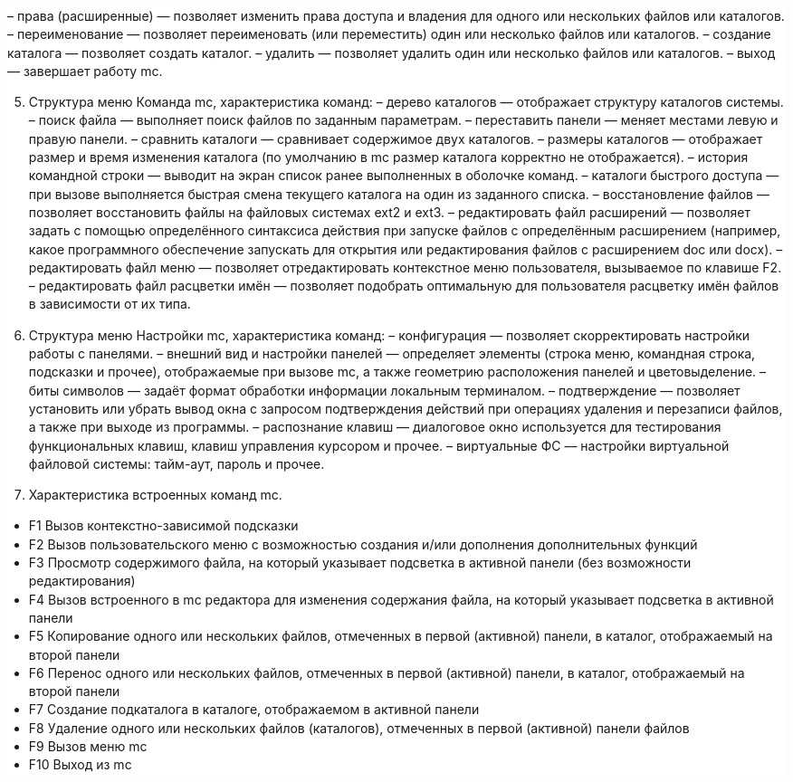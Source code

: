 – права (расширенные) — позволяет изменить права доступа и владения для одного или нескольких файлов или каталогов.
– переименование — позволяет переименовать (или переместить) один или
несколько файлов или каталогов.
– создание каталога — позволяет создать каталог.
– удалить — позволяет удалить один или несколько файлов или каталогов.
– выход — завершает работу mc.

5. Структура меню Команда mc, характеристика команд:
– дерево каталогов — отображает структуру каталогов системы.
– поиск файла — выполняет поиск файлов по заданным параметрам.
– переставить панели — меняет местами левую и правую панели.
– сравнить каталоги — сравнивает содержимое двух каталогов.
– размеры каталогов — отображает размер и время изменения каталога (по умолчанию в mc размер каталога корректно не отображается).
– история командной строки — выводит на экран список ранее выполненных в
оболочке команд.
– каталоги быстрого доступа — при вызове выполняется быстрая смена текущего каталога на один из заданного списка.
– восстановление файлов — позволяет восстановить файлы на файловых системах ext2 и ext3.
– редактировать файл расширений — позволяет задать с помощью определённого
синтаксиса действия при запуске файлов с определённым расширением (например, какое программного обеспечение запускать для открытия или редактирования файлов с расширением doc или docx).
– редактировать файл меню — позволяет отредактировать контекстное меню пользователя, вызываемое по клавише F2.
– редактировать файл расцветки имён — позволяет подобрать оптимальную для
пользователя расцветку имён файлов в зависимости от их типа.

6. Структура меню Настройки mc, характеристика команд:
– конфигурация — позволяет скорректировать настройки работы с панелями.
– внешний вид и настройки панелей — определяет элементы (строка меню, командная строка, подсказки и прочее), отображаемые при вызове mc, а также геометрию расположения панелей и цветовыделение.
– биты символов — задаёт формат обработки информации локальным терминалом.
– подтверждение — позволяет установить или убрать вывод окна с запросом подтверждения действий при операциях удаления и перезаписи файлов, а также при
выходе из программы.
– распознание клавиш — диалоговое окно используется для тестирования функциональных клавиш, клавиш управления курсором и прочее.
– виртуальные ФС –– настройки виртуальной файловой системы: тайм-аут, пароль
и прочее.
7. Характеристика встроенных команд mc.
- F1 Вызов контекстно-зависимой подсказки
- F2 Вызов пользовательского меню с возможностью создания и/или
дополнения дополнительных функций
- F3 Просмотр содержимого файла, на который указывает подсветка в
активной панели (без возможности редактирования)
- F4 Вызов встроенного в mc редактора для изменения содержания файла, на который указывает подсветка в активной панели
- F5 Копирование одного или нескольких файлов, отмеченных в первой
(активной) панели, в каталог, отображаемый на второй панели
- F6 Перенос одного или нескольких файлов, отмеченных в первой (активной) панели, в каталог, отображаемый на второй панели
- F7 Создание подкаталога в каталоге, отображаемом в активной панели
- F8 Удаление одного или нескольких файлов (каталогов), отмеченных
в первой (активной) панели файлов
- F9 Вызов меню mc
- F10 Выход из mc
